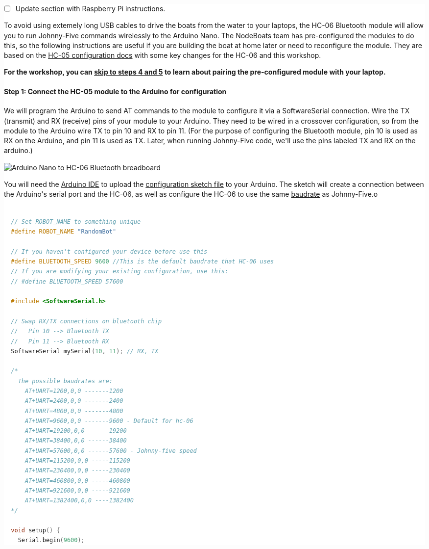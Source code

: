 - [ ]  Update section with Raspberry Pi instructions.

To avoid using extemely long USB cables to drive the boats from the water to your laptops, the HC-06 Bluetooth module will allow you to run Johnny-Five commands wirelessly to the Arduino Nano. The NodeBoats team has pre-configured the modules to do this, so the following instructions are useful if you are building the boat at home later or need to reconfigure the module. They are based on the [HC-05 configuration docs](https://github.com/rwaldron/johnny-five/wiki/Getting-Started-with-Johnny-Five-and-HC-05-Bluetooth-Serial-Port-Module) with some key changes for the HC-06 and this workshop.

**For the workshop, you can [skip to steps 4 and 5](https://github.com/opheliasdaisies/nodeboats-jsconf2018#step-4-wire-the-module-to-the-arduinos-hardware-port) to learn about pairing the pre-configured module with your laptop.**

#### Step 1: Connect the HC-05 module to the Arduino for configuration

We will program the Arduino to send AT commands to the module to configure it via a SoftwareSerial connection. Wire the TX (transmit) and RX (receive) pins of your module to your Arduino. They need to be wired in a crossover configuration, so from the module to the Arduino wire TX to pin 10 and RX to pin 11. (For the purpose of configuring the Bluetooth module, pin 10 is used as RX on the Arduino, and pin 11 is used as TX. Later, when running Johnny-Five code, we'll use the pins labeled TX and RX on the arduino.)

![Arduino Nano to HC-06 Bluetooth breadboard](./diagrams/Nano-HC06-config_bb.png)

You will need the [Arduino IDE](https://www.arduino.cc/en/main/software) to upload the [configuration sketch file](/code/HC06-Config/HC06-Config.ino) to your Arduino. The sketch will create a connection between the Arduino's serial port and the HC-06, as well as configure the HC-06 to use the same [baudrate](https://en.wikipedia.org/wiki/Baud) as Johnny-Five.o

```c

  // Set ROBOT_NAME to something unique
  #define ROBOT_NAME "RandomBot"

  // If you haven't configured your device before use this
  #define BLUETOOTH_SPEED 9600 //This is the default baudrate that HC-06 uses
  // If you are modifying your existing configuration, use this:
  // #define BLUETOOTH_SPEED 57600

  #include <SoftwareSerial.h>

  // Swap RX/TX connections on bluetooth chip
  //   Pin 10 --> Bluetooth TX
  //   Pin 11 --> Bluetooth RX
  SoftwareSerial mySerial(10, 11); // RX, TX

  /*
    The possible baudrates are:
      AT+UART=1200,0,0 -------1200
      AT+UART=2400,0,0 -------2400
      AT+UART=4800,0,0 -------4800
      AT+UART=9600,0,0 -------9600 - Default for hc-06
      AT+UART=19200,0,0 ------19200
      AT+UART=38400,0,0 ------38400
      AT+UART=57600,0,0 ------57600 - Johnny-five speed
      AT+UART=115200,0,0 -----115200
      AT+UART=230400,0,0 -----230400
      AT+UART=460800,0,0 -----460800
      AT+UART=921600,0,0 -----921600
      AT+UART=1382400,0,0 ----1382400
  */

  void setup() {
    Serial.begin(9600);

```